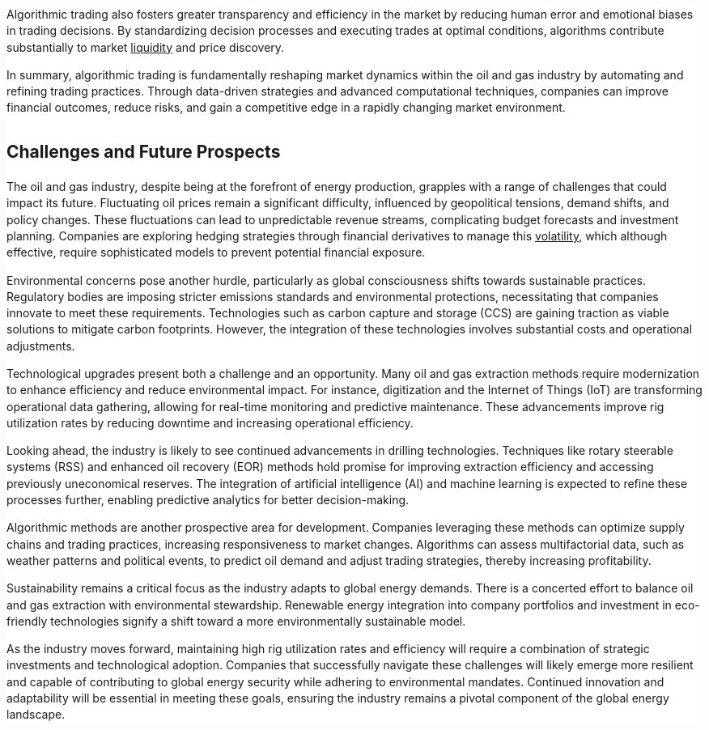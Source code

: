 Algorithmic trading also fosters greater transparency and efficiency in the market by reducing human error and emotional biases in trading decisions. By standardizing decision processes and executing trades at optimal conditions, algorithms contribute substantially to market [liquidity](/wiki/liquidity-risk-premium) and price discovery.

In summary, algorithmic trading is fundamentally reshaping market dynamics within the oil and gas industry by automating and refining trading practices. Through data-driven strategies and advanced computational techniques, companies can improve financial outcomes, reduce risks, and gain a competitive edge in a rapidly changing market environment.

## Challenges and Future Prospects

The oil and gas industry, despite being at the forefront of energy production, grapples with a range of challenges that could impact its future. Fluctuating oil prices remain a significant difficulty, influenced by geopolitical tensions, demand shifts, and policy changes. These fluctuations can lead to unpredictable revenue streams, complicating budget forecasts and investment planning. Companies are exploring hedging strategies through financial derivatives to manage this [volatility](/wiki/volatility-trading-strategies), which although effective, require sophisticated models to prevent potential financial exposure.

Environmental concerns pose another hurdle, particularly as global consciousness shifts towards sustainable practices. Regulatory bodies are imposing stricter emissions standards and environmental protections, necessitating that companies innovate to meet these requirements. Technologies such as carbon capture and storage (CCS) are gaining traction as viable solutions to mitigate carbon footprints. However, the integration of these technologies involves substantial costs and operational adjustments.

Technological upgrades present both a challenge and an opportunity. Many oil and gas extraction methods require modernization to enhance efficiency and reduce environmental impact. For instance, digitization and the Internet of Things (IoT) are transforming operational data gathering, allowing for real-time monitoring and predictive maintenance. These advancements improve rig utilization rates by reducing downtime and increasing operational efficiency.

Looking ahead, the industry is likely to see continued advancements in drilling technologies. Techniques like rotary steerable systems (RSS) and enhanced oil recovery (EOR) methods hold promise for improving extraction efficiency and accessing previously uneconomical reserves. The integration of artificial intelligence (AI) and machine learning is expected to refine these processes further, enabling predictive analytics for better decision-making.

Algorithmic methods are another prospective area for development. Companies leveraging these methods can optimize supply chains and trading practices, increasing responsiveness to market changes. Algorithms can assess multifactorial data, such as weather patterns and political events, to predict oil demand and adjust trading strategies, thereby increasing profitability.

Sustainability remains a critical focus as the industry adapts to global energy demands. There is a concerted effort to balance oil and gas extraction with environmental stewardship. Renewable energy integration into company portfolios and investment in eco-friendly technologies signify a shift toward a more environmentally sustainable model.

As the industry moves forward, maintaining high rig utilization rates and efficiency will require a combination of strategic investments and technological adoption. Companies that successfully navigate these challenges will likely emerge more resilient and capable of contributing to global energy security while adhering to environmental mandates. Continued innovation and adaptability will be essential in meeting these goals, ensuring the industry remains a pivotal component of the global energy landscape.
